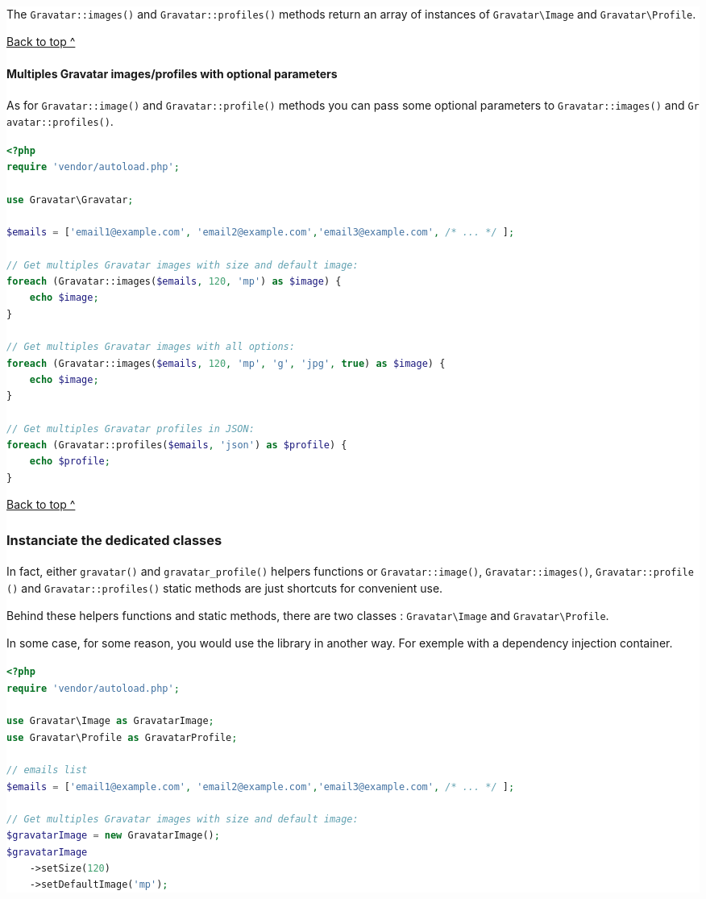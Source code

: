 ```php
```

The `Gravatar::images()` and `Gravatar::profiles()` methods return an array of instances of `Gravatar\Image` and `Gravatar\Profile`.

[Back to top ^](#gravatar)

#### Multiples Gravatar images/profiles with optional parameters

As for `Gravatar::image()` and `Gravatar::profile()` methods you can pass some optional parameters to `Gravatar::images()` and `Gravatar::profiles()`.

```php
<?php
require 'vendor/autoload.php';

use Gravatar\Gravatar;

$emails = ['email1@example.com', 'email2@example.com','email3@example.com', /* ... */ ];

// Get multiples Gravatar images with size and default image:
foreach (Gravatar::images($emails, 120, 'mp') as $image) {
    echo $image;
}

// Get multiples Gravatar images with all options:
foreach (Gravatar::images($emails, 120, 'mp', 'g', 'jpg', true) as $image) {
    echo $image;
}

// Get multiples Gravatar profiles in JSON:
foreach (Gravatar::profiles($emails, 'json') as $profile) {
    echo $profile;
}
```

[Back to top ^](#gravatar)

### Instanciate the dedicated classes

In fact, either `gravatar()` and `gravatar_profile()` helpers functions or `Gravatar::image()`, `Gravatar::images()`, `Gravatar::profile()` and `Gravatar::profiles()` static methods are just shortcuts for convenient use.

Behind these helpers functions and static methods, there are two classes : `Gravatar\Image` and `Gravatar\Profile`.

In some case, for some reason, you would use the library in another way. For exemple with a dependency injection container.

```php
<?php
require 'vendor/autoload.php';

use Gravatar\Image as GravatarImage;
use Gravatar\Profile as GravatarProfile;

// emails list
$emails = ['email1@example.com', 'email2@example.com','email3@example.com', /* ... */ ];

// Get multiples Gravatar images with size and default image:
$gravatarImage = new GravatarImage();
$gravatarImage
    ->setSize(120)
    ->setDefaultImage('mp');

```